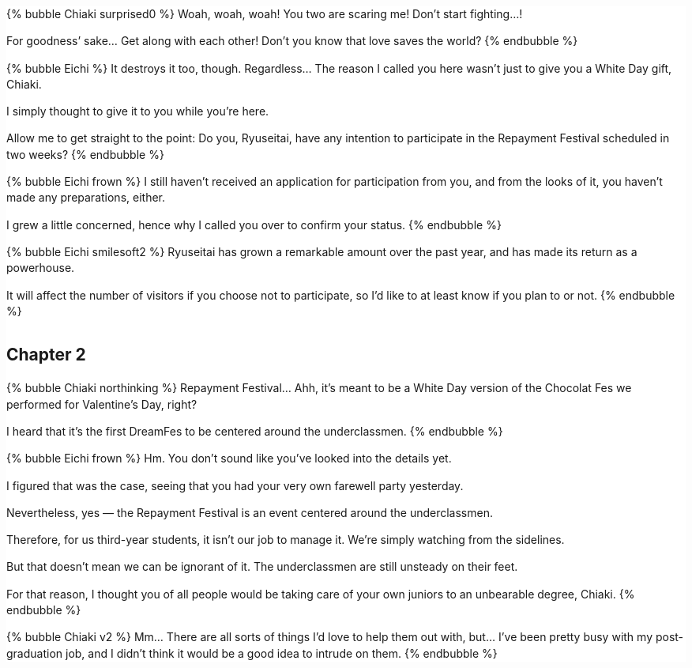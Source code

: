 {% bubble Chiaki surprised0 %}
Woah, woah, woah! You two are scaring me! Don’t start fighting…!

For goodness’ sake… Get along with each other! Don’t you know that love saves the world?
{% endbubble %}

{% bubble Eichi %}
It destroys it too, though. Regardless… The reason I called you here wasn’t just to give you a White Day gift, Chiaki.

I simply thought to give it to you while you’re here.

Allow me to get straight to the point: Do you, Ryuseitai, have any intention to participate in the Repayment Festival scheduled in two weeks?
{% endbubble %}

{% bubble Eichi frown %}
I still haven’t received an application for participation from you, and from the looks of it, you haven’t made any preparations, either.

I grew a little concerned, hence why I called you over to confirm your status.
{% endbubble %}

{% bubble Eichi smilesoft2 %}
Ryuseitai has grown a remarkable amount over the past year, and has made its return as a powerhouse.

It will affect the number of visitors if you choose not to participate, so I’d like to at least know if you plan to or not.
{% endbubble %}

## Chapter 2

{% bubble Chiaki northinking %}
Repayment Festival… Ahh, it’s meant to be a White Day version of the Chocolat Fes we performed for Valentine’s Day, right?

I heard that it’s the first DreamFes to be centered around the underclassmen.
{% endbubble %}

{% bubble Eichi frown %}
Hm. You don’t sound like you’ve looked into the details yet.

I figured that was the case, seeing that you had your very own farewell party yesterday.

Nevertheless, yes — the Repayment Festival is an event centered around the underclassmen.

Therefore, for us third-year students, it isn’t our job to manage it. We’re simply watching from the sidelines.

But that doesn’t mean we can be ignorant of it. The underclassmen are still unsteady on their feet.

For that reason, I thought you of all people would be taking care of your own juniors to an unbearable degree, Chiaki.
{% endbubble %}

{% bubble Chiaki v2 %}
Mm… There are all sorts of things I’d love to help them out with, but… I’ve been pretty busy with my post-graduation job, and I didn’t think it would be a good idea to intrude on them.
{% endbubble %}
